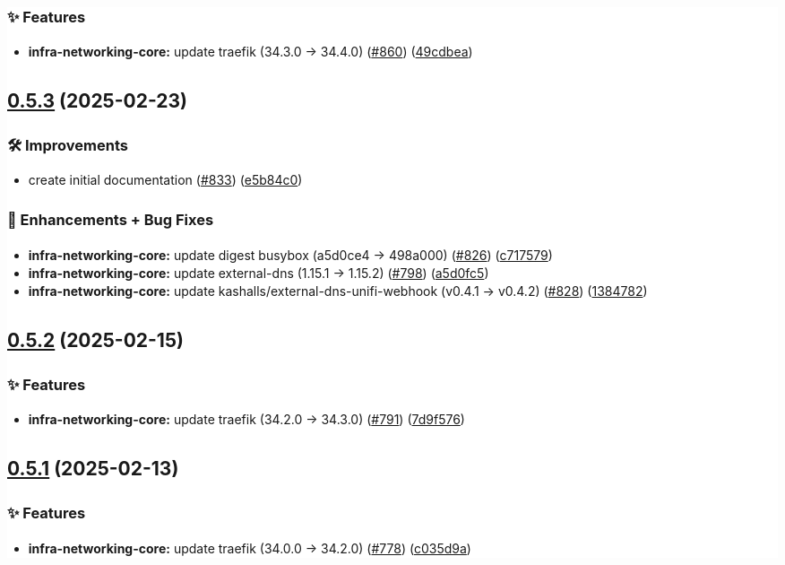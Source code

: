 
### ✨ Features

* **infra-networking-core:** update traefik (34.3.0 -&gt; 34.4.0) ([#860](https://github.com/ppat/homelab-ops-kubernetes-apps/issues/860)) ([49cdbea](https://github.com/ppat/homelab-ops-kubernetes-apps/commit/49cdbea365b31f5e8e77af9ff7934c1ef0774970))

## [0.5.3](https://github.com/ppat/homelab-ops-kubernetes-apps/compare/infra-networking-core-v0.5.2...infra-networking-core-v0.5.3) (2025-02-23)


### 🛠 Improvements

* create initial documentation ([#833](https://github.com/ppat/homelab-ops-kubernetes-apps/issues/833)) ([e5b84c0](https://github.com/ppat/homelab-ops-kubernetes-apps/commit/e5b84c03920d34e3055bea987b465e04092af030))


### 🚀 Enhancements + Bug Fixes

* **infra-networking-core:** update digest busybox (a5d0ce4 -&gt; 498a000) ([#826](https://github.com/ppat/homelab-ops-kubernetes-apps/issues/826)) ([c717579](https://github.com/ppat/homelab-ops-kubernetes-apps/commit/c7175798f75b1ea34e015cffbbe9a9fc5717805a))
* **infra-networking-core:** update external-dns (1.15.1 -&gt; 1.15.2) ([#798](https://github.com/ppat/homelab-ops-kubernetes-apps/issues/798)) ([a5d0fc5](https://github.com/ppat/homelab-ops-kubernetes-apps/commit/a5d0fc5cab2b8fe9482f8e0c5028af51ab0f80cd))
* **infra-networking-core:** update kashalls/external-dns-unifi-webhook (v0.4.1 -&gt; v0.4.2) ([#828](https://github.com/ppat/homelab-ops-kubernetes-apps/issues/828)) ([1384782](https://github.com/ppat/homelab-ops-kubernetes-apps/commit/1384782f41b462c8a6c30b7ee97ea07225ab43e0))

## [0.5.2](https://github.com/ppat/homelab-ops-kubernetes-apps/compare/infra-networking-core-v0.5.1...infra-networking-core-v0.5.2) (2025-02-15)


### ✨ Features

* **infra-networking-core:** update traefik (34.2.0 -&gt; 34.3.0) ([#791](https://github.com/ppat/homelab-ops-kubernetes-apps/issues/791)) ([7d9f576](https://github.com/ppat/homelab-ops-kubernetes-apps/commit/7d9f576e9714868f21f8a66db7c00fef29b9be9f))

## [0.5.1](https://github.com/ppat/homelab-ops-kubernetes-apps/compare/infra-networking-core-v0.5.0...infra-networking-core-v0.5.1) (2025-02-13)


### ✨ Features

* **infra-networking-core:** update traefik (34.0.0 -&gt; 34.2.0) ([#778](https://github.com/ppat/homelab-ops-kubernetes-apps/issues/778)) ([c035d9a](https://github.com/ppat/homelab-ops-kubernetes-apps/commit/c035d9a51fcf35d5efe528956061775ebaa0d5bc))

